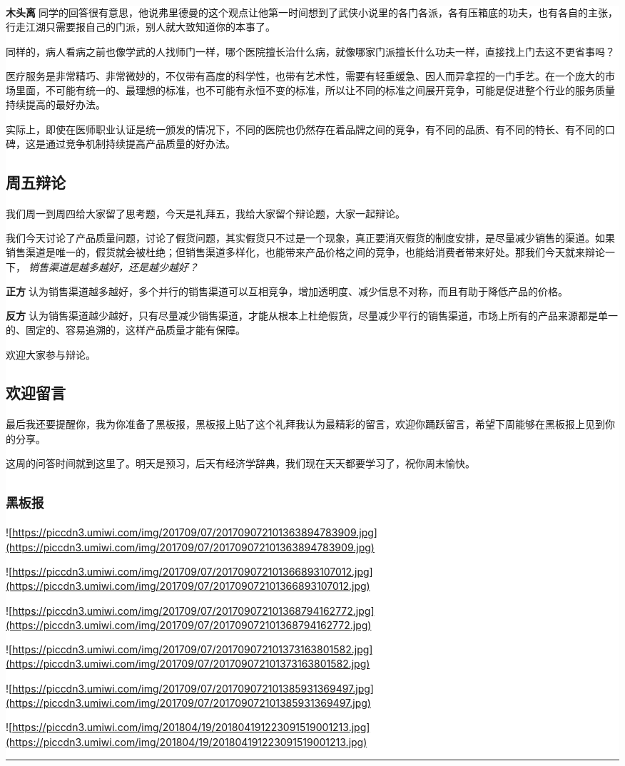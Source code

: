  **木头离** 同学的回答很有意思，他说弗里德曼的这个观点让他第一时间想到了武侠小说里的各门各派，各有压箱底的功夫，也有各自的主张，行走江湖只需要报自己的门派，别人就大致知道你的本事了。

同样的，病人看病之前也像学武的人找师门一样，哪个医院擅长治什么病，就像哪家门派擅长什么功夫一样，直接找上门去这不更省事吗？

医疗服务是非常精巧、非常微妙的，不仅带有高度的科学性，也带有艺术性，需要有轻重缓急、因人而异拿捏的一门手艺。在一个庞大的市场里面，不可能有统一的、最理想的标准，也不可能有永恒不变的标准，所以让不同的标准之间展开竞争，可能是促进整个行业的服务质量持续提高的最好办法。

实际上，即使在医师职业认证是统一颁发的情况下，不同的医院也仍然存在着品牌之间的竞争，有不同的品质、有不同的特长、有不同的口碑，这是通过竞争机制持续提高产品质量的好办法。

## 周五辩论

我们周一到周四给大家留了思考题，今天是礼拜五，我给大家留个辩论题，大家一起辩论。

我们今天讨论了产品质量问题，讨论了假货问题，其实假货只不过是一个现象，真正要消灭假货的制度安排，是尽量减少销售的渠道。如果销售渠道是唯一的，假货就会被杜绝；但销售渠道多样化，也能带来产品价格之间的竞争，也能给消费者带来好处。那我们今天就来辩论一下， *销售渠道是越多越好，还是越少越好？*

 **正方** 认为销售渠道越多越好，多个并行的销售渠道可以互相竞争，增加透明度、减少信息不对称，而且有助于降低产品的价格。

 **反方** 认为销售渠道越少越好，只有尽量减少销售渠道，才能从根本上杜绝假货，尽量减少平行的销售渠道，市场上所有的产品来源都是单一的、固定的、容易追溯的，这样产品质量才能有保障。

欢迎大家参与辩论。

## 欢迎留言

最后我还要提醒你，我为你准备了黑板报，黑板报上贴了这个礼拜我认为最精彩的留言，欢迎你踊跃留言，希望下周能够在黑板报上见到你的分享。

这周的问答时间就到这里了。明天是预习，后天有经济学辞典，我们现在天天都要学习了，祝你周末愉快。

## `黑板报`

![https://piccdn3.umiwi.com/img/201709/07/201709072101363894783909.jpg](https://piccdn3.umiwi.com/img/201709/07/201709072101363894783909.jpg)

![https://piccdn3.umiwi.com/img/201709/07/201709072101366893107012.jpg](https://piccdn3.umiwi.com/img/201709/07/201709072101366893107012.jpg)

![https://piccdn3.umiwi.com/img/201709/07/201709072101368794162772.jpg](https://piccdn3.umiwi.com/img/201709/07/201709072101368794162772.jpg)

![https://piccdn3.umiwi.com/img/201709/07/201709072101373163801582.jpg](https://piccdn3.umiwi.com/img/201709/07/201709072101373163801582.jpg)

![https://piccdn3.umiwi.com/img/201709/07/201709072101385931369497.jpg](https://piccdn3.umiwi.com/img/201709/07/201709072101385931369497.jpg)

![https://piccdn3.umiwi.com/img/201804/19/201804191223091519001213.jpg](https://piccdn3.umiwi.com/img/201804/19/201804191223091519001213.jpg)

---
